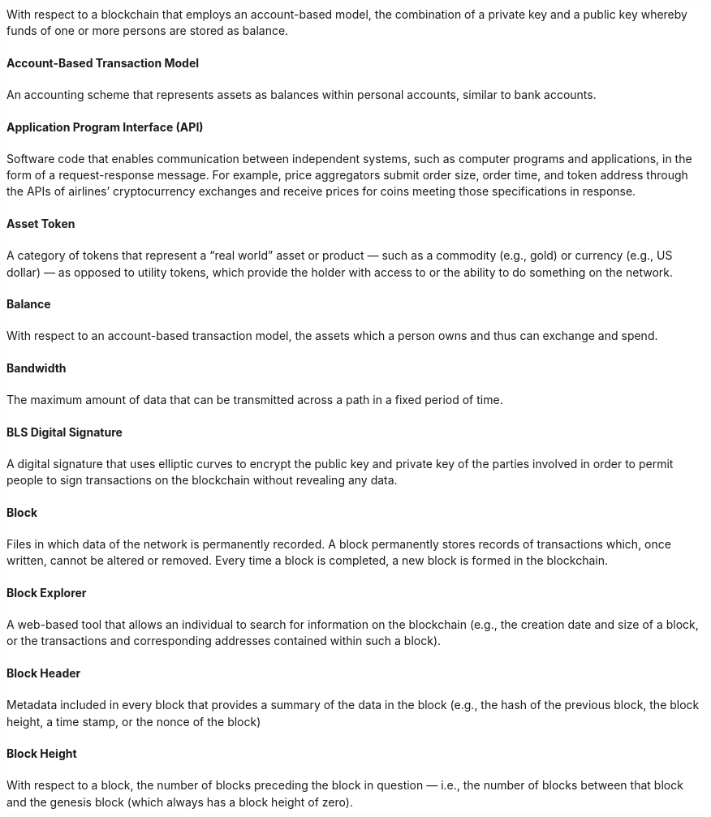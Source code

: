 With respect to a blockchain that employs an account-based model, the combination of a private key and a public key whereby funds of one or more persons are stored as balance.

#### Account-Based Transaction Model

An accounting scheme that represents assets as balances within personal accounts, similar to bank accounts.

#### Application Program Interface (API)

Software code that enables communication between independent systems, such as computer programs and applications, in the form of a request-response message. For example, price aggregators submit order size, order time, and token address through the APIs of airlines’ cryptocurrency exchanges and receive prices for coins meeting those specifications in response.

#### Asset Token

A category of tokens that represent a “real world” asset or product — such as a commodity (e.g., gold) or currency (e.g., US dollar) — as opposed to utility tokens, which provide the holder with access to or the ability to do something on the network.

#### Balance

With respect to an account-based transaction model, the assets which a person owns and thus can exchange and spend.

#### Bandwidth

The maximum amount of data that can be transmitted across a path in a fixed period of time.

#### BLS Digital Signature

A digital signature that uses elliptic curves to encrypt the public key and private key of the parties involved in order to permit people to sign transactions on the blockchain without revealing any data.

#### Block

Files in which data of the network is permanently recorded. A block permanently stores records of transactions which, once written, cannot be altered or removed. Every time a block is completed, a new block is formed in the blockchain.

#### Block Explorer

A web-based tool that allows an individual to search for information on the blockchain (e.g., the creation date and size of a block, or the transactions and corresponding addresses contained within such a block).

#### Block Header

Metadata included in every block that provides a summary of the data in the block (e.g., the hash of the previous block, the block height, a time stamp, or the nonce of the block)

#### Block Height

With respect to a block, the number of blocks preceding the block in question — i.e., the number of blocks between that block and the genesis block (which always has a block height of zero).
